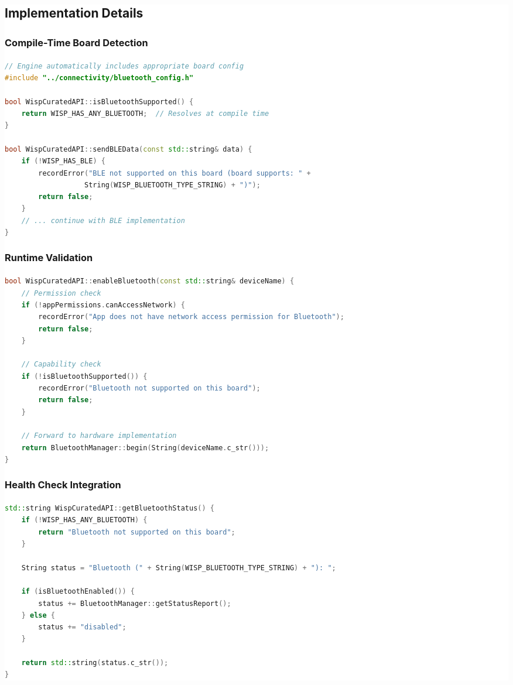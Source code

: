 ## Implementation Details

### Compile-Time Board Detection

```cpp
// Engine automatically includes appropriate board config
#include "../connectivity/bluetooth_config.h"

bool WispCuratedAPI::isBluetoothSupported() {
    return WISP_HAS_ANY_BLUETOOTH;  // Resolves at compile time
}

bool WispCuratedAPI::sendBLEData(const std::string& data) {
    if (!WISP_HAS_BLE) {
        recordError("BLE not supported on this board (board supports: " + 
                   String(WISP_BLUETOOTH_TYPE_STRING) + ")");
        return false;
    }
    // ... continue with BLE implementation
}
```

### Runtime Validation

```cpp
bool WispCuratedAPI::enableBluetooth(const std::string& deviceName) {
    // Permission check
    if (!appPermissions.canAccessNetwork) {
        recordError("App does not have network access permission for Bluetooth");
        return false;
    }
    
    // Capability check
    if (!isBluetoothSupported()) {
        recordError("Bluetooth not supported on this board");
        return false;
    }
    
    // Forward to hardware implementation
    return BluetoothManager::begin(String(deviceName.c_str()));
}
```

### Health Check Integration

```cpp
std::string WispCuratedAPI::getBluetoothStatus() {
    if (!WISP_HAS_ANY_BLUETOOTH) {
        return "Bluetooth not supported on this board";
    }
    
    String status = "Bluetooth (" + String(WISP_BLUETOOTH_TYPE_STRING) + "): ";
    
    if (isBluetoothEnabled()) {
        status += BluetoothManager::getStatusReport();
    } else {
        status += "disabled";
    }
    
    return std::string(status.c_str());
}
```
